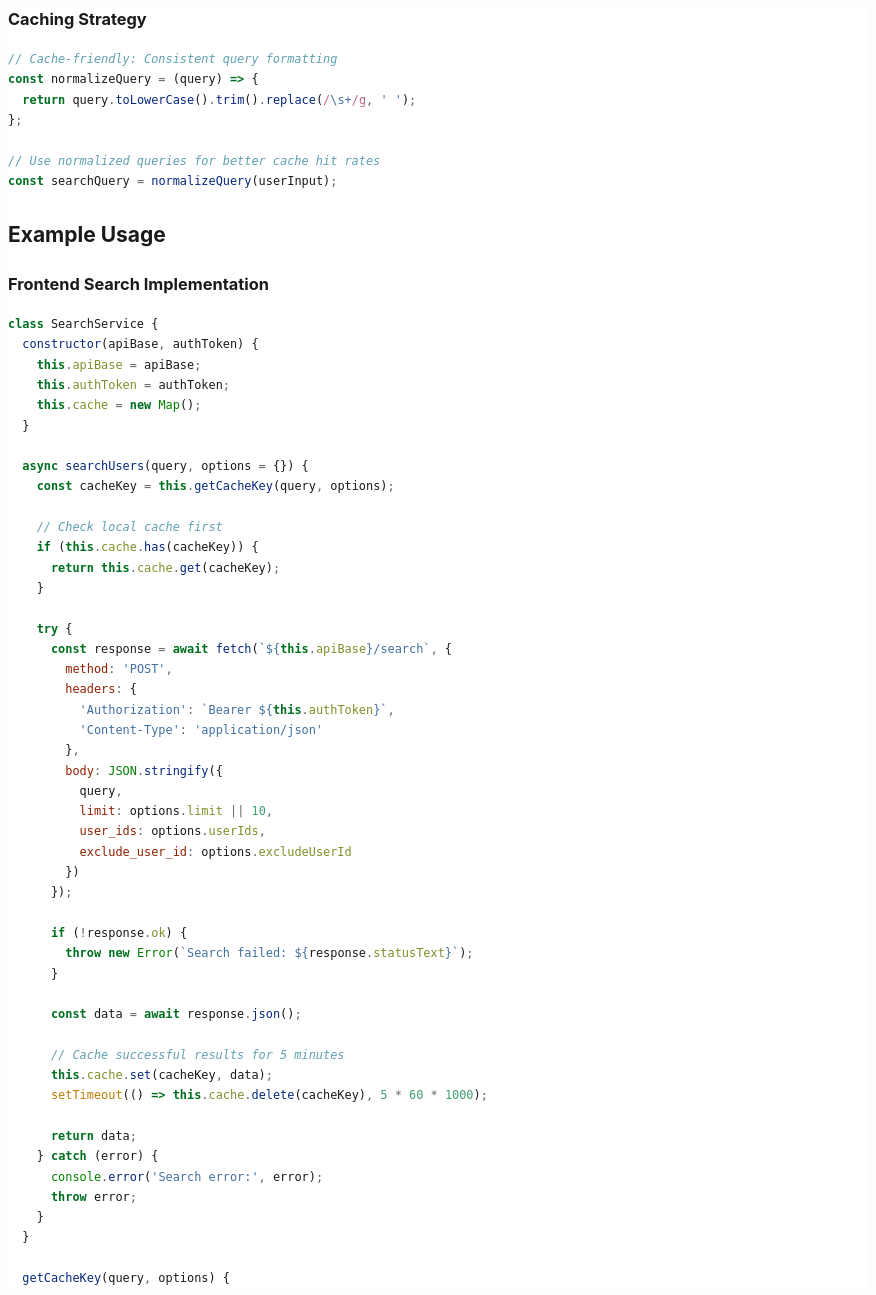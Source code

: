 ### Caching Strategy
```javascript
// Cache-friendly: Consistent query formatting
const normalizeQuery = (query) => {
  return query.toLowerCase().trim().replace(/\s+/g, ' ');
};

// Use normalized queries for better cache hit rates
const searchQuery = normalizeQuery(userInput);
```

## Example Usage

### Frontend Search Implementation
```javascript
class SearchService {
  constructor(apiBase, authToken) {
    this.apiBase = apiBase;
    this.authToken = authToken;
    this.cache = new Map();
  }

  async searchUsers(query, options = {}) {
    const cacheKey = this.getCacheKey(query, options);
    
    // Check local cache first
    if (this.cache.has(cacheKey)) {
      return this.cache.get(cacheKey);
    }

    try {
      const response = await fetch(`${this.apiBase}/search`, {
        method: 'POST',
        headers: {
          'Authorization': `Bearer ${this.authToken}`,
          'Content-Type': 'application/json'
        },
        body: JSON.stringify({
          query,
          limit: options.limit || 10,
          user_ids: options.userIds,
          exclude_user_id: options.excludeUserId
        })
      });

      if (!response.ok) {
        throw new Error(`Search failed: ${response.statusText}`);
      }

      const data = await response.json();
      
      // Cache successful results for 5 minutes
      this.cache.set(cacheKey, data);
      setTimeout(() => this.cache.delete(cacheKey), 5 * 60 * 1000);
      
      return data;
    } catch (error) {
      console.error('Search error:', error);
      throw error;
    }
  }

  getCacheKey(query, options) {
```
